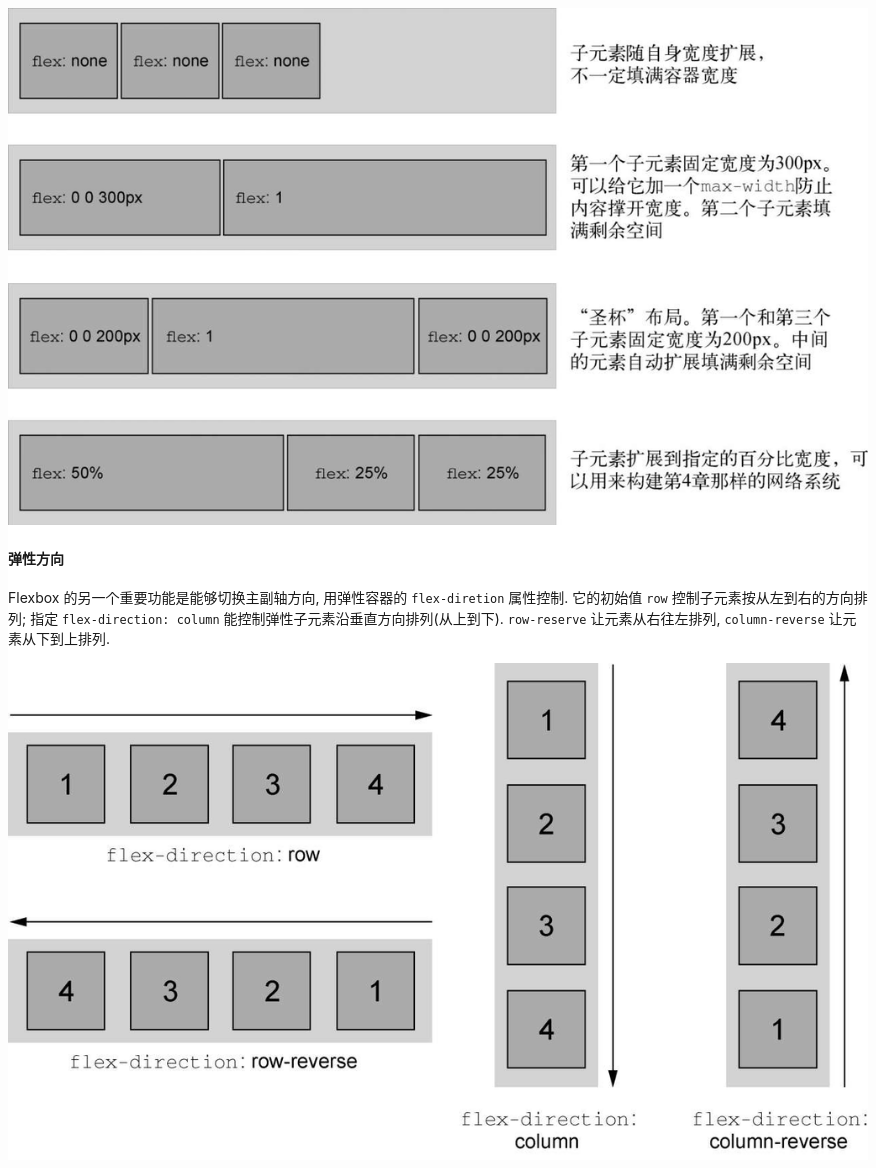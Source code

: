 ![img](./image05/5.07.jpeg)

#### 弹性方向

Flexbox 的另一个重要功能是能够切换主副轴方向, 用弹性容器的 `flex-diretion` 属性控制. 它的初始值 `row` 控制子元素按从左到右的方向排列; 指定 `flex-direction: column` 能控制弹性子元素沿垂直方向排列(从上到下). `row-reserve` 让元素从右往左排列, `column-reverse` 让元素从下到上排列.

![img](./image05/5.08.jpeg)
